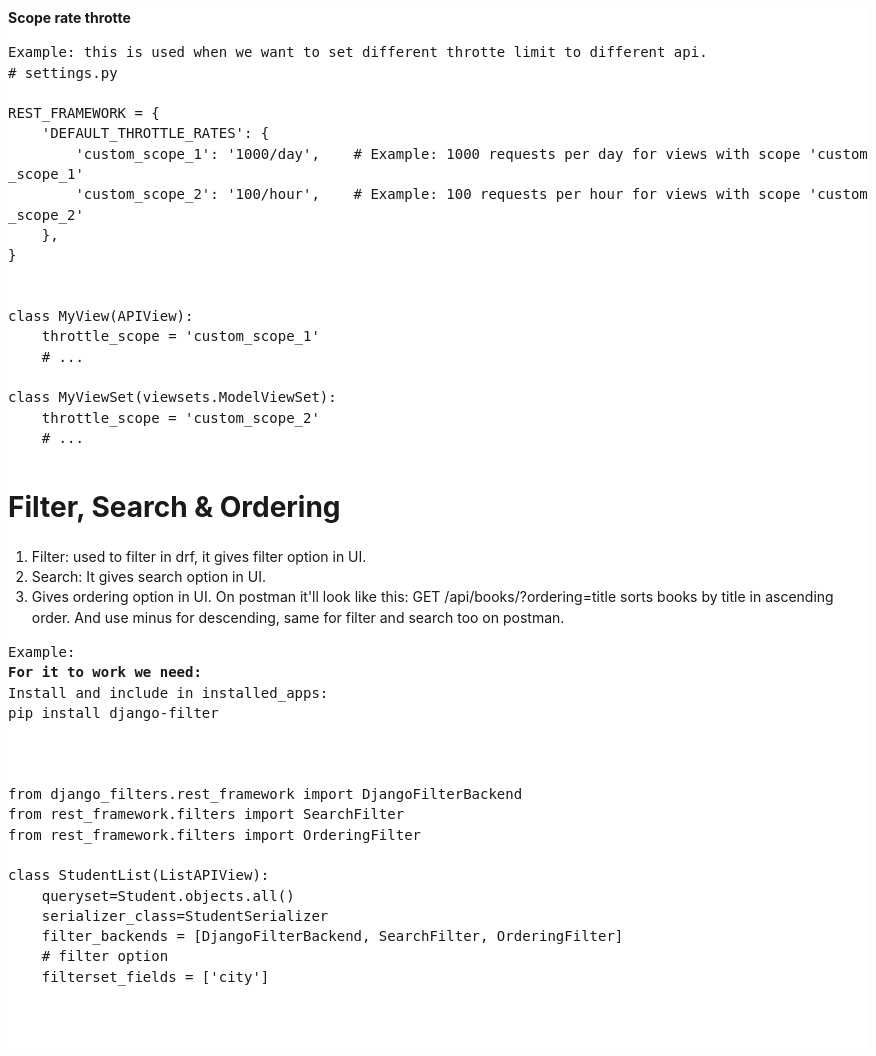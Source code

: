 </pre>

<b>Scope rate throtte</b>
<pre>
Example: this is used when we want to set different throtte limit to different api.
# settings.py

REST_FRAMEWORK = {
    'DEFAULT_THROTTLE_RATES': {
        'custom_scope_1': '1000/day',    # Example: 1000 requests per day for views with scope 'custom_scope_1'
        'custom_scope_2': '100/hour',    # Example: 100 requests per hour for views with scope 'custom_scope_2'
    },
}


class MyView(APIView):
    throttle_scope = 'custom_scope_1'
    # ...

class MyViewSet(viewsets.ModelViewSet):
    throttle_scope = 'custom_scope_2'
    # ...
</pre>

# Filter, Search & Ordering
1. Filter: used to filter in drf, it gives filter option in UI. 
2. Search: It gives search option in UI.
3. Gives ordering option in UI.
On postman it'll look like this: GET /api/books/?ordering=title sorts books by title in ascending order. And use minus for descending, same for filter and search too on postman.
<pre>
Example: 
<b>For it to work we need:</b>
Install and include in installed_apps:
pip install django-filter



from django_filters.rest_framework import DjangoFilterBackend
from rest_framework.filters import SearchFilter
from rest_framework.filters import OrderingFilter

class StudentList(ListAPIView):
	queryset=Student.objects.all()
	serializer_class=StudentSerializer
	filter_backends = [DjangoFilterBackend, SearchFilter, OrderingFilter]
	# filter option
	filterset_fields = ['city']
